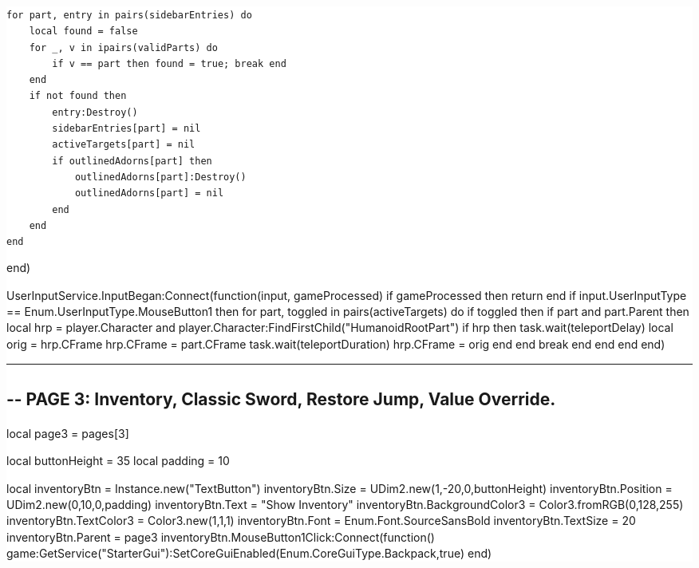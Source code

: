     for part, entry in pairs(sidebarEntries) do
        local found = false
        for _, v in ipairs(validParts) do
            if v == part then found = true; break end
        end
        if not found then
            entry:Destroy()
            sidebarEntries[part] = nil
            activeTargets[part] = nil
            if outlinedAdorns[part] then
                outlinedAdorns[part]:Destroy()
                outlinedAdorns[part] = nil
            end
        end
    end
end)

UserInputService.InputBegan:Connect(function(input, gameProcessed)
    if gameProcessed then return end
    if input.UserInputType == Enum.UserInputType.MouseButton1 then
        for part, toggled in pairs(activeTargets) do
            if toggled then
                if part and part.Parent then
                    local hrp = player.Character and player.Character:FindFirstChild("HumanoidRootPart")
                    if hrp then
                        task.wait(teleportDelay)
                        local orig = hrp.CFrame
                        hrp.CFrame = part.CFrame
                        task.wait(teleportDuration)
                        hrp.CFrame = orig
                    end
                end
                break
            end
        end
    end
end)

-----------------------------------------------------------
-- PAGE 3: Inventory, Classic Sword, Restore Jump, Value Override.
-----------------------------------------------------------
local page3 = pages[3]

local buttonHeight = 35
local padding = 10

local inventoryBtn = Instance.new("TextButton")
inventoryBtn.Size = UDim2.new(1,-20,0,buttonHeight)
inventoryBtn.Position = UDim2.new(0,10,0,padding)
inventoryBtn.Text = "Show Inventory"
inventoryBtn.BackgroundColor3 = Color3.fromRGB(0,128,255)
inventoryBtn.TextColor3 = Color3.new(1,1,1)
inventoryBtn.Font = Enum.Font.SourceSansBold
inventoryBtn.TextSize = 20
inventoryBtn.Parent = page3
inventoryBtn.MouseButton1Click:Connect(function()
    game:GetService("StarterGui"):SetCoreGuiEnabled(Enum.CoreGuiType.Backpack,true)
end)
